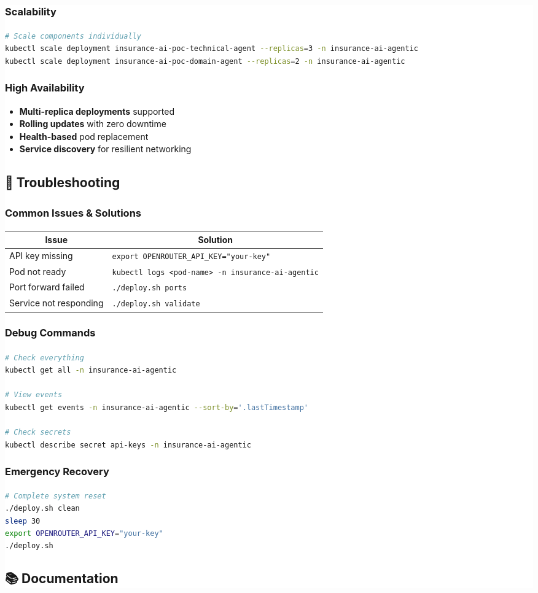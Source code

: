 ### Scalability

```bash
# Scale components individually
kubectl scale deployment insurance-ai-poc-technical-agent --replicas=3 -n insurance-ai-agentic
kubectl scale deployment insurance-ai-poc-domain-agent --replicas=2 -n insurance-ai-agentic
```

### High Availability

- **Multi-replica deployments** supported
- **Rolling updates** with zero downtime
- **Health-based** pod replacement
- **Service discovery** for resilient networking

## 🔧 Troubleshooting

### Common Issues & Solutions

| Issue | Solution |
|-------|----------|
| API key missing | `export OPENROUTER_API_KEY="your-key"` |
| Pod not ready | `kubectl logs <pod-name> -n insurance-ai-agentic` |
| Port forward failed | `./deploy.sh ports` |
| Service not responding | `./deploy.sh validate` |

### Debug Commands

```bash
# Check everything
kubectl get all -n insurance-ai-agentic

# View events
kubectl get events -n insurance-ai-agentic --sort-by='.lastTimestamp'

# Check secrets
kubectl describe secret api-keys -n insurance-ai-agentic
```

### Emergency Recovery

```bash
# Complete system reset
./deploy.sh clean
sleep 30
export OPENROUTER_API_KEY="your-key"
./deploy.sh
```

## 📚 Documentation
